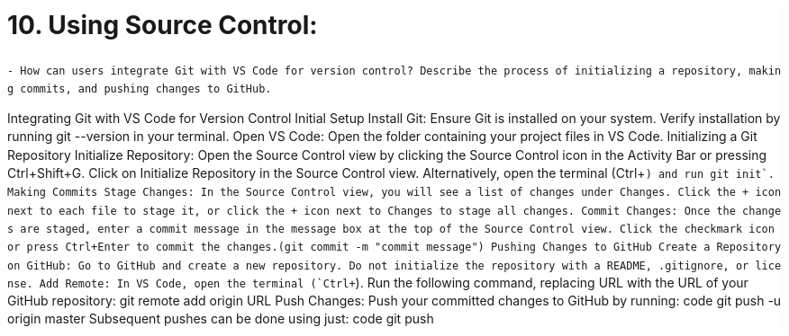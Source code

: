 

# 10. Using Source Control:
    - How can users integrate Git with VS Code for version control? Describe the process of initializing a repository, making commits, and pushing changes to GitHub.

Integrating Git with VS Code for Version Control
Initial Setup
Install Git:
Ensure Git is installed on your system. 
Verify installation by running git --version in your terminal.
Open VS Code:
Open the folder containing your project files in VS Code.
Initializing a Git Repository
Initialize Repository:
Open the Source Control view by clicking the Source Control icon in the Activity Bar or pressing Ctrl+Shift+G.
Click on Initialize Repository in the Source Control view.
Alternatively, open the terminal (Ctrl+``) and run git init`.
Making Commits
Stage Changes:
In the Source Control view, you will see a list of changes under Changes.
Click the + icon next to each file to stage it, or click the + icon next to Changes to stage all changes.
Commit Changes:
Once the changes are staged, enter a commit message in the message box at the top of the Source Control view.
Click the checkmark icon or press Ctrl+Enter to commit the changes.(git commit -m "commit message")
Pushing Changes to GitHub
Create a Repository on GitHub:
Go to GitHub and create a new repository.
Do not initialize the repository with a README, .gitignore, or license.
Add Remote:
In VS Code, open the terminal (`Ctrl+``).
Run the following command, replacing URL with the URL of your GitHub repository:
git remote add origin URL
Push Changes:
Push your committed changes to GitHub by running:
code
git push -u origin master
Subsequent pushes can be done using just:
code
git push


